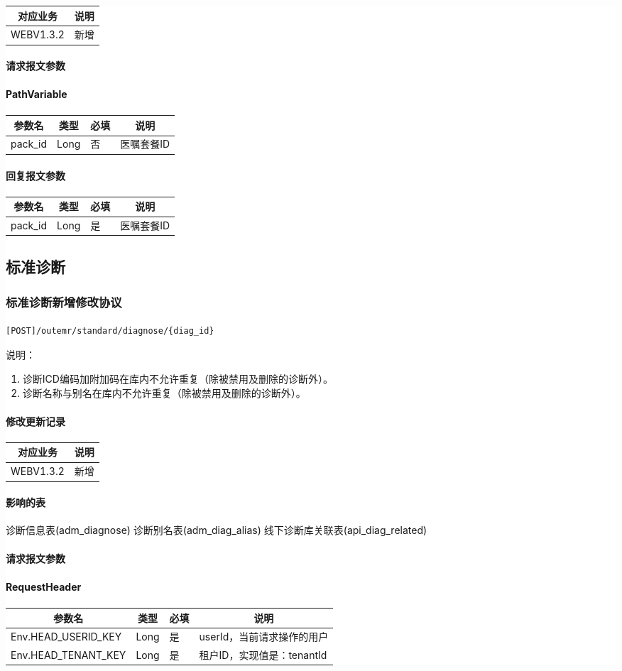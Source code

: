 | 对应业务      | 说明   |
| --------- | ---- |
| WEBV1.3.2 | 新增   |

#### 请求报文参数

#### PathVariable

| 参数名     | 类型   | 必填   | 说明     |
| ------- | ---- | ---- | ------ |
| pack_id | Long | 否    | 医嘱套餐ID |

#### 回复报文参数

| 参数名     | 类型   | 必填   | 说明     |
| ------- | ---- | ---- | ------ |
| pack_id | Long | 是    | 医嘱套餐ID |


## 标准诊断

### 标准诊断新增修改协议

```url
[POST]/outemr/standard/diagnose/{diag_id}
```

说明：
1. 诊断ICD编码加附加码在库内不允许重复（除被禁用及删除的诊断外）。
2. 诊断名称与别名在库内不允许重复（除被禁用及删除的诊断外）。

#### 修改更新记录

| 对应业务      | 说明   |
| --------- | ---- |
| WEBV1.3.2 | 新增   |

#### 影响的表

诊断信息表(adm_diagnose)
诊断别名表(adm_diag_alias)
线下诊断库关联表(api_diag_related)

#### 请求报文参数

#### RequestHeader

| 参数名                 | 类型   | 必填   | 说明                 |
| ------------------- | ---- | ---- | ------------------ |
| Env.HEAD_USERID_KEY | Long | 是    | userId，当前请求操作的用户   |
| Env.HEAD_TENANT_KEY | Long | 是    | 租户ID，实现值是：tenantId |
